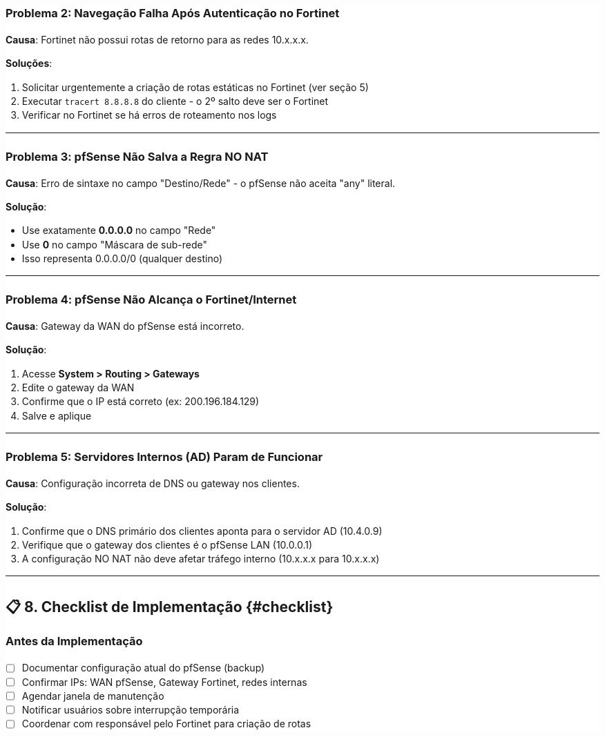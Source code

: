 
### Problema 2: Navegação Falha Após Autenticação no Fortinet

**Causa**: Fortinet não possui rotas de retorno para as redes 10.x.x.x.

**Soluções**:

1. Solicitar urgentemente a criação de rotas estáticas no Fortinet (ver seção 5)
2. Executar `tracert 8.8.8.8` do cliente - o 2º salto deve ser o Fortinet
3. Verificar no Fortinet se há erros de roteamento nos logs

---

### Problema 3: pfSense Não Salva a Regra NO NAT

**Causa**: Erro de sintaxe no campo "Destino/Rede" - o pfSense não aceita "any" literal.

**Solução**:

- Use exatamente **0.0.0.0** no campo "Rede"
- Use **0** no campo "Máscara de sub-rede"
- Isso representa 0.0.0.0/0 (qualquer destino)

---

### Problema 4: pfSense Não Alcança o Fortinet/Internet

**Causa**: Gateway da WAN do pfSense está incorreto.

**Solução**:

1. Acesse **System > Routing > Gateways**
2. Edite o gateway da WAN
3. Confirme que o IP está correto (ex: 200.196.184.129)
4. Salve e aplique

---

### Problema 5: Servidores Internos (AD) Param de Funcionar

**Causa**: Configuração incorreta de DNS ou gateway nos clientes.

**Solução**:

1. Confirme que o DNS primário dos clientes aponta para o servidor AD (10.4.0.9)
2. Verifique que o gateway dos clientes é o pfSense LAN (10.0.0.1)
3. A configuração NO NAT não deve afetar tráfego interno (10.x.x.x para 10.x.x.x)

---

## 📋 8. Checklist de Implementação {#checklist}

### Antes da Implementação

- [ ] Documentar configuração atual do pfSense (backup)
- [ ] Confirmar IPs: WAN pfSense, Gateway Fortinet, redes internas
- [ ] Agendar janela de manutenção
- [ ] Notificar usuários sobre interrupção temporária
- [ ] Coordenar com responsável pelo Fortinet para criação de rotas
